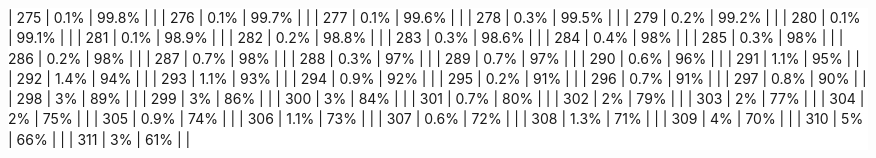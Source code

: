 | 275 | 0.1% | 99.8% |  |
| 276 | 0.1% | 99.7% |  |
| 277 | 0.1% | 99.6% |  |
| 278 | 0.3% | 99.5% |  |
| 279 | 0.2% | 99.2% |  |
| 280 | 0.1% | 99.1% |  |
| 281 | 0.1% | 98.9% |  |
| 282 | 0.2% | 98.8% |  |
| 283 | 0.3% | 98.6% |  |
| 284 | 0.4% | 98% |  |
| 285 | 0.3% | 98% |  |
| 286 | 0.2% | 98% |  |
| 287 | 0.7% | 98% |  |
| 288 | 0.3% | 97% |  |
| 289 | 0.7% | 97% |  |
| 290 | 0.6% | 96% |  |
| 291 | 1.1% | 95% |  |
| 292 | 1.4% | 94% |  |
| 293 | 1.1% | 93% |  |
| 294 | 0.9% | 92% |  |
| 295 | 0.2% | 91% |  |
| 296 | 0.7% | 91% |  |
| 297 | 0.8% | 90% |  |
| 298 | 3% | 89% |  |
| 299 | 3% | 86% |  |
| 300 | 3% | 84% |  |
| 301 | 0.7% | 80% |  |
| 302 | 2% | 79% |  |
| 303 | 2% | 77% |  |
| 304 | 2% | 75% |  |
| 305 | 0.9% | 74% |  |
| 306 | 1.1% | 73% |  |
| 307 | 0.6% | 72% |  |
| 308 | 1.3% | 71% |  |
| 309 | 4% | 70% |  |
| 310 | 5% | 66% |  |
| 311 | 3% | 61% |  |